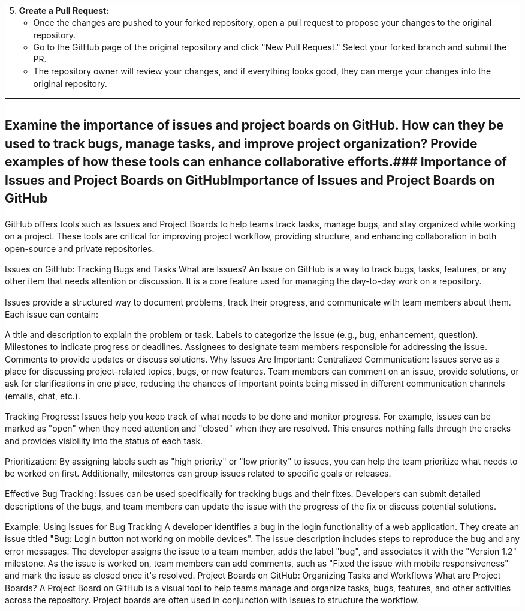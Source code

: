 5. **Create a Pull Request:**
   - Once the changes are pushed to your forked repository, open a pull request to propose your changes to the original repository.
   - Go to the GitHub page of the original repository and click "New Pull Request." Select your forked branch and submit the PR.
   - The repository owner will review your changes, and if everything looks good, they can merge your changes into the original repository.

---


## Examine the importance of issues and project boards on GitHub. How can they be used to track bugs, manage tasks, and improve project organization? Provide examples of how these tools can enhance collaborative efforts.### **Importance of Issues and Project Boards on GitHub**Importance of Issues and Project Boards on GitHub
GitHub offers tools such as Issues and Project Boards to help teams track tasks, manage bugs, and stay organized while working on a project. These tools are critical for improving project workflow, providing structure, and enhancing collaboration in both open-source and private repositories.

Issues on GitHub: Tracking Bugs and Tasks
What are Issues?
An Issue on GitHub is a way to track bugs, tasks, features, or any other item that needs attention or discussion. It is a core feature used for managing the day-to-day work on a repository.

Issues provide a structured way to document problems, track their progress, and communicate with team members about them. Each issue can contain:

A title and description to explain the problem or task.
Labels to categorize the issue (e.g., bug, enhancement, question).
Milestones to indicate progress or deadlines.
Assignees to designate team members responsible for addressing the issue.
Comments to provide updates or discuss solutions.
Why Issues Are Important:
Centralized Communication: Issues serve as a place for discussing project-related topics, bugs, or new features. Team members can comment on an issue, provide solutions, or ask for clarifications in one place, reducing the chances of important points being missed in different communication channels (emails, chat, etc.).

Tracking Progress: Issues help you keep track of what needs to be done and monitor progress. For example, issues can be marked as "open" when they need attention and "closed" when they are resolved. This ensures nothing falls through the cracks and provides visibility into the status of each task.

Prioritization: By assigning labels such as "high priority" or "low priority" to issues, you can help the team prioritize what needs to be worked on first. Additionally, milestones can group issues related to specific goals or releases.

Effective Bug Tracking: Issues can be used specifically for tracking bugs and their fixes. Developers can submit detailed descriptions of the bugs, and team members can update the issue with the progress of the fix or discuss potential solutions.

Example: Using Issues for Bug Tracking
A developer identifies a bug in the login functionality of a web application. They create an issue titled "Bug: Login button not working on mobile devices".
The issue description includes steps to reproduce the bug and any error messages.
The developer assigns the issue to a team member, adds the label "bug", and associates it with the "Version 1.2" milestone.
As the issue is worked on, team members can add comments, such as "Fixed the issue with mobile responsiveness" and mark the issue as closed once it's resolved.
Project Boards on GitHub: Organizing Tasks and Workflows
What are Project Boards?
A Project Board on GitHub is a visual tool to help teams manage and organize tasks, bugs, features, and other activities across the repository. Project boards are often used in conjunction with Issues to structure the workflow.
